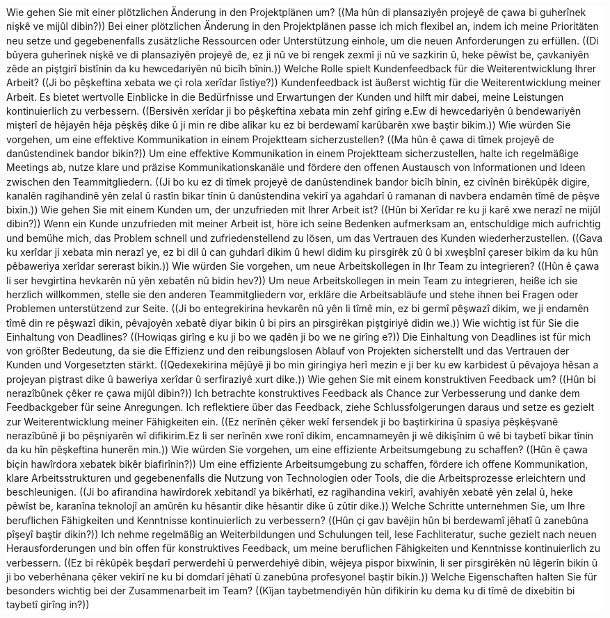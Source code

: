 Wie gehen Sie mit einer plötzlichen Änderung in den Projektplänen um? ((Ma hûn di plansaziyên projeyê de çawa bi guherînek nişkê ve mijûl dibin?))
Bei einer plötzlichen Änderung in den Projektplänen passe ich mich flexibel an, indem ich meine Prioritäten neu setze und gegebenenfalls zusätzliche Ressourcen oder Unterstützung einhole, um die neuen Anforderungen zu erfüllen. ((Di bûyera guherînek nişkê ve di plansaziyên projeyê de, ez ji nû ve bi rengek zexmî ji nû ve sazkirin û, heke pêwîst be, çavkaniyên zêde an piştgirî bistînin da ku hewcedariyên nû bicîh bînin.))
Welche Rolle spielt Kundenfeedback für die Weiterentwicklung Ihrer Arbeit? ((Ji bo pêşkeftina xebata we çi rola xerîdar lîstiye?))
Kundenfeedback ist äußerst wichtig für die Weiterentwicklung meiner Arbeit. Es bietet wertvolle Einblicke in die Bedürfnisse und Erwartungen der Kunden und hilft mir dabei, meine Leistungen kontinuierlich zu verbessern. ((Bersivên xerîdar ji bo pêşkeftina xebata min zehf girîng e.Ew di hewcedariyên û bendewariyên mişterî de hêjayên hêja pêşkêş dike û ji min re dibe alîkar ku ez bi berdewamî karûbarên xwe baştir bikim.))
Wie würden Sie vorgehen, um eine effektive Kommunikation in einem Projektteam sicherzustellen? ((Ma hûn ê çawa di tîmek projeyê de danûstendinek bandor bikin?))
Um eine effektive Kommunikation in einem Projektteam sicherzustellen, halte ich regelmäßige Meetings ab, nutze klare und präzise Kommunikationskanäle und fördere den offenen Austausch von Informationen und Ideen zwischen den Teammitgliedern. ((Ji bo ku ez di tîmek projeyê de danûstendinek bandor bicîh bînin, ez civînên birêkûpêk digire, kanalên ragihandinê yên zelal û rastîn bikar tînin û danûstendina vekirî ya agahdarî û ramanan di navbera endamên tîmê de pêşve bixin.))
Wie gehen Sie mit einem Kunden um, der unzufrieden mit Ihrer Arbeit ist? ((Hûn bi Xerîdar re ku ji karê xwe nerazî ne mijûl dibin?))
Wenn ein Kunde unzufrieden mit meiner Arbeit ist, höre ich seine Bedenken aufmerksam an, entschuldige mich aufrichtig und bemühe mich, das Problem schnell und zufriedenstellend zu lösen, um das Vertrauen des Kunden wiederherzustellen. ((Gava ku xerîdar ji xebata min nerazî ye, ez bi dil û can guhdarî dikim û hewl didim ku pirsgirêk zû û bi xweşbînî çareser bikim da ku hûn pêbaweriya xerîdar sererast bikin.))
Wie würden Sie vorgehen, um neue Arbeitskollegen in Ihr Team zu integrieren? ((Hûn ê çawa li ser hevgirtina hevkarên nû yên xebatên nû bidin hev?))
Um neue Arbeitskollegen in mein Team zu integrieren, heiße ich sie herzlich willkommen, stelle sie den anderen Teammitgliedern vor, erkläre die Arbeitsabläufe und stehe ihnen bei Fragen oder Problemen unterstützend zur Seite. ((Ji bo entegrekirina hevkarên nû yên li tîmê min, ez bi germî pêşwazî dikim, we ji endamên tîmê din re pêşwazî dikin, pêvajoyên xebatê diyar bikin û bi pirs an pirsgirêkan piştgiriyê didin we.))
Wie wichtig ist für Sie die Einhaltung von Deadlines? ((Howiqas girîng e ku ji bo we qadên ji bo we ne girîng e?))
Die Einhaltung von Deadlines ist für mich von größter Bedeutung, da sie die Effizienz und den reibungslosen Ablauf von Projekten sicherstellt und das Vertrauen der Kunden und Vorgesetzten stärkt. ((Qedexekirina mêjûyê ji bo min giringiya herî mezin e ji ber ku ew karbidest û pêvajoya hêsan a projeyan piştrast dike û baweriya xerîdar û serfiraziyê xurt dike.))
Wie gehen Sie mit einem konstruktiven Feedback um? ((Hûn bi nerazîbûnek çêker re çawa mijûl dibin?))
Ich betrachte konstruktives Feedback als Chance zur Verbesserung und danke dem Feedbackgeber für seine Anregungen. Ich reflektiere über das Feedback, ziehe Schlussfolgerungen daraus und setze es gezielt zur Weiterentwicklung meiner Fähigkeiten ein. ((Ez nerînên çêker wekî fersendek ji bo baştirkirina û spasiya pêşkêşvanê nerazîbûnê ji bo pêşniyarên wî difikirim.Ez li ser nerînên xwe ronî dikim, encamnameyên ji wê dikişînim û wê bi taybetî bikar tînin da ku hîn pêşkeftina hunerên min.))
Wie würden Sie vorgehen, um eine effiziente Arbeitsumgebung zu schaffen? ((Hûn ê çawa biçin hawîrdora xebatek bikêr biafirînin?))
Um eine effiziente Arbeitsumgebung zu schaffen, fördere ich offene Kommunikation, klare Arbeitsstrukturen und gegebenenfalls die Nutzung von Technologien oder Tools, die die Arbeitsprozesse erleichtern und beschleunigen. ((Ji bo afirandina hawîrdorek xebitandî ya bikêrhatî, ez ragihandina vekirî, avahiyên xebatê yên zelal û, heke pêwîst be, karanîna teknolojî an amûrên ku hêsantir dike hêsantir dike û zûtir dike.))
Welche Schritte unternehmen Sie, um Ihre beruflichen Fähigkeiten und Kenntnisse kontinuierlich zu verbessern? ((Hûn çi gav bavêjin hûn bi berdewamî jêhatî û zanebûna pîşeyî baştir dikin?))
Ich nehme regelmäßig an Weiterbildungen und Schulungen teil, lese Fachliteratur, suche gezielt nach neuen Herausforderungen und bin offen für konstruktives Feedback, um meine beruflichen Fähigkeiten und Kenntnisse kontinuierlich zu verbessern. ((Ez bi rêkûpêk beşdarî perwerdehî û perwerdehiyê dibin, wêjeya pispor bixwînin, li ser pirsgirêkên nû lêgerîn bikin û ji bo veberhênana çêker vekirî ne ku bi domdarî jêhatî û zanebûna profesyonel baştir bikin.))
Welche Eigenschaften halten Sie für besonders wichtig bei der Zusammenarbeit im Team? ((Kîjan taybetmendiyên hûn difikirin ku dema ku di tîmê de dixebitin bi taybetî girîng in?))